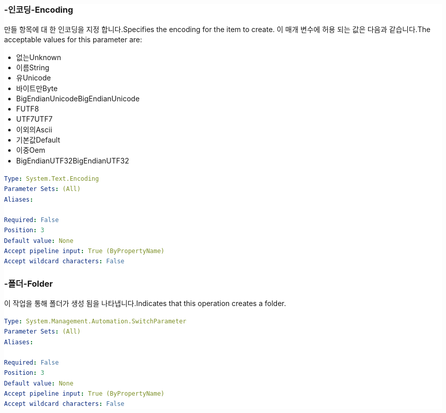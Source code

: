### <span data-ttu-id="d33ba-116">-인코딩</span><span class="sxs-lookup"><span data-stu-id="d33ba-116">-Encoding</span></span>
<span data-ttu-id="d33ba-117">만들 항목에 대 한 인코딩을 지정 합니다.</span><span class="sxs-lookup"><span data-stu-id="d33ba-117">Specifies the encoding for the item to create.</span></span>
<span data-ttu-id="d33ba-118">이 매개 변수에 허용 되는 값은 다음과 같습니다.</span><span class="sxs-lookup"><span data-stu-id="d33ba-118">The acceptable values for this parameter are:</span></span>
- <span data-ttu-id="d33ba-119">없는</span><span class="sxs-lookup"><span data-stu-id="d33ba-119">Unknown</span></span>
- <span data-ttu-id="d33ba-120">이름</span><span class="sxs-lookup"><span data-stu-id="d33ba-120">String</span></span>
- <span data-ttu-id="d33ba-121">유</span><span class="sxs-lookup"><span data-stu-id="d33ba-121">Unicode</span></span>
- <span data-ttu-id="d33ba-122">바이트만</span><span class="sxs-lookup"><span data-stu-id="d33ba-122">Byte</span></span>
- <span data-ttu-id="d33ba-123">BigEndianUnicode</span><span class="sxs-lookup"><span data-stu-id="d33ba-123">BigEndianUnicode</span></span>
- <span data-ttu-id="d33ba-124">F</span><span class="sxs-lookup"><span data-stu-id="d33ba-124">UTF8</span></span>
- <span data-ttu-id="d33ba-125">UTF7</span><span class="sxs-lookup"><span data-stu-id="d33ba-125">UTF7</span></span>
- <span data-ttu-id="d33ba-126">이외의</span><span class="sxs-lookup"><span data-stu-id="d33ba-126">Ascii</span></span>
- <span data-ttu-id="d33ba-127">기본값</span><span class="sxs-lookup"><span data-stu-id="d33ba-127">Default</span></span>
- <span data-ttu-id="d33ba-128">이중</span><span class="sxs-lookup"><span data-stu-id="d33ba-128">Oem</span></span>
- <span data-ttu-id="d33ba-129">BigEndianUTF32</span><span class="sxs-lookup"><span data-stu-id="d33ba-129">BigEndianUTF32</span></span>

```yaml
Type: System.Text.Encoding
Parameter Sets: (All)
Aliases:

Required: False
Position: 3
Default value: None
Accept pipeline input: True (ByPropertyName)
Accept wildcard characters: False
```

### <span data-ttu-id="d33ba-130">-폴더</span><span class="sxs-lookup"><span data-stu-id="d33ba-130">-Folder</span></span>
<span data-ttu-id="d33ba-131">이 작업을 통해 폴더가 생성 됨을 나타냅니다.</span><span class="sxs-lookup"><span data-stu-id="d33ba-131">Indicates that this operation creates a folder.</span></span>

```yaml
Type: System.Management.Automation.SwitchParameter
Parameter Sets: (All)
Aliases:

Required: False
Position: 3
Default value: None
Accept pipeline input: True (ByPropertyName)
Accept wildcard characters: False
```
